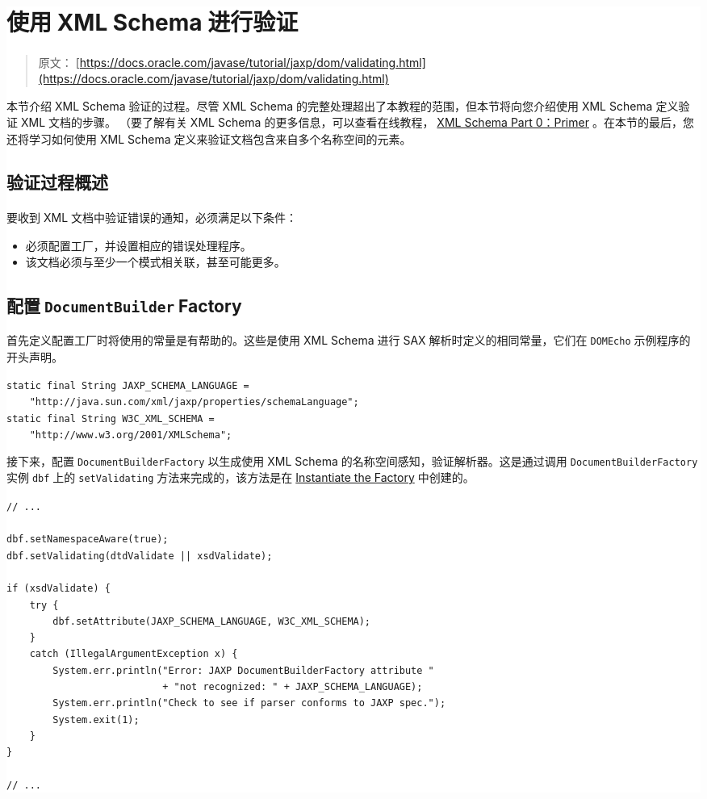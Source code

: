 # 使用 XML Schema 进行验证

> 原文： [https://docs.oracle.com/javase/tutorial/jaxp/dom/validating.html](https://docs.oracle.com/javase/tutorial/jaxp/dom/validating.html)

本节介绍 XML Schema 验证的过程。尽管 XML Schema 的完整处理超出了本教程的范围，但本节将向您介绍使用 XML Schema 定义验证 XML 文档的步骤。 （要了解有关 XML Schema 的更多信息，可以查看在线教程， [XML Schema Part 0：Primer](http://www.w3.org/TR/xmlschema-0/) 。在本节的最后，您还将学习如何使用 XML Schema 定义来验证文档包含来自多个名称空间的元素。

## 验证过程概述

要收到 XML 文档中验证错误的通知，必须满足以下条件：

*   必须配置工厂，并设置相应的错误处理程序。
*   该文档必须与至少一个模式相关联，甚至可能更多。

## 配置 `DocumentBuilder` Factory

首先定义配置工厂时将使用的常量是有帮助的。这些是使用 XML Schema 进行 SAX 解析时定义的相同常量，它们在 `DOMEcho` 示例程序的开头声明。

```
static final String JAXP_SCHEMA_LANGUAGE =
    "http://java.sun.com/xml/jaxp/properties/schemaLanguage";
static final String W3C_XML_SCHEMA =
    "http://www.w3.org/2001/XMLSchema";

```

接下来，配置 `DocumentBuilderFactory` 以生成使用 XML Schema 的名称空间感知，验证解析器。这是通过调用 `DocumentBuilderFactory` 实例 `dbf` 上的 `setValidating` 方法来完成的，该方法是在 [Instantiate the Factory](readingXML.html) 中创建的。

```
// ...

dbf.setNamespaceAware(true);
dbf.setValidating(dtdValidate || xsdValidate);

if (xsdValidate) {
    try {
        dbf.setAttribute(JAXP_SCHEMA_LANGUAGE, W3C_XML_SCHEMA);
    }
    catch (IllegalArgumentException x) {
        System.err.println("Error: JAXP DocumentBuilderFactory attribute " 
                           + "not recognized: " + JAXP_SCHEMA_LANGUAGE);
        System.err.println("Check to see if parser conforms to JAXP spec.");
        System.exit(1);
    }
}

// ...

```
